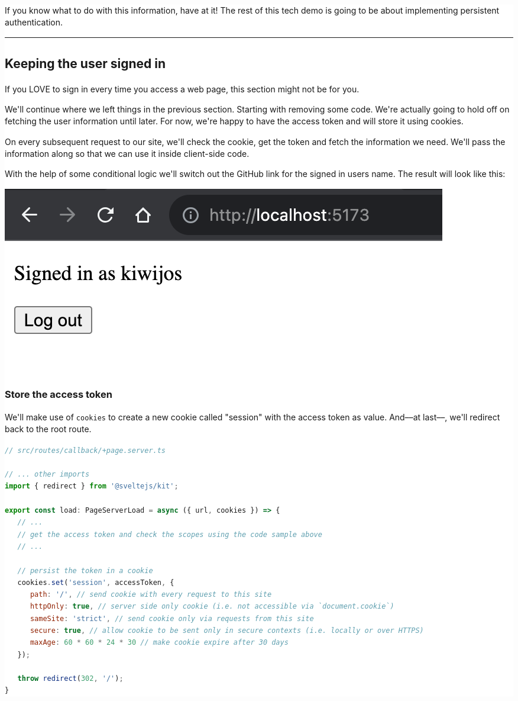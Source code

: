 If you know what to do with this information, have at it! The rest of this tech demo is going to be about implementing persistent authentication.

---

## Keeping the user signed in

If you LOVE to sign in every time you access a web page, this section might not be for you.

We'll continue where we left things in the previous section. Starting with removing some code. We're actually going to hold off on fetching the user information until later. For now, we're happy to have the access token and will store it using cookies.

On every subsequent request to our site, we'll check the cookie, get the token and fetch the information we need. We'll pass the information along so that we can use it inside client-side code.

With the help of some conditional logic we'll switch out the GitHub link for the signed in users name. The result will look like this:

![Signed in user](./static/img/signed_in.png)

### Store the access token

We'll make use of `cookies` to create a new cookie called "session" with the access token as value. And––at last––, we'll redirect back to the root route.

```js
// src/routes/callback/+page.server.ts

// ... other imports
import { redirect } from '@sveltejs/kit';

export const load: PageServerLoad = async ({ url, cookies }) => {
   // ...
   // get the access token and check the scopes using the code sample above
   // ...

   // persist the token in a cookie
   cookies.set('session', accessToken, {
      path: '/', // send cookie with every request to this site
      httpOnly: true, // server side only cookie (i.e. not accessible via `document.cookie`)
      sameSite: 'strict', // send cookie only via requests from this site
      secure: true, // allow cookie to be sent only in secure contexts (i.e. locally or over HTTPS)
      maxAge: 60 * 60 * 24 * 30 // make cookie expire after 30 days
   });

   throw redirect(302, '/');
}
```
